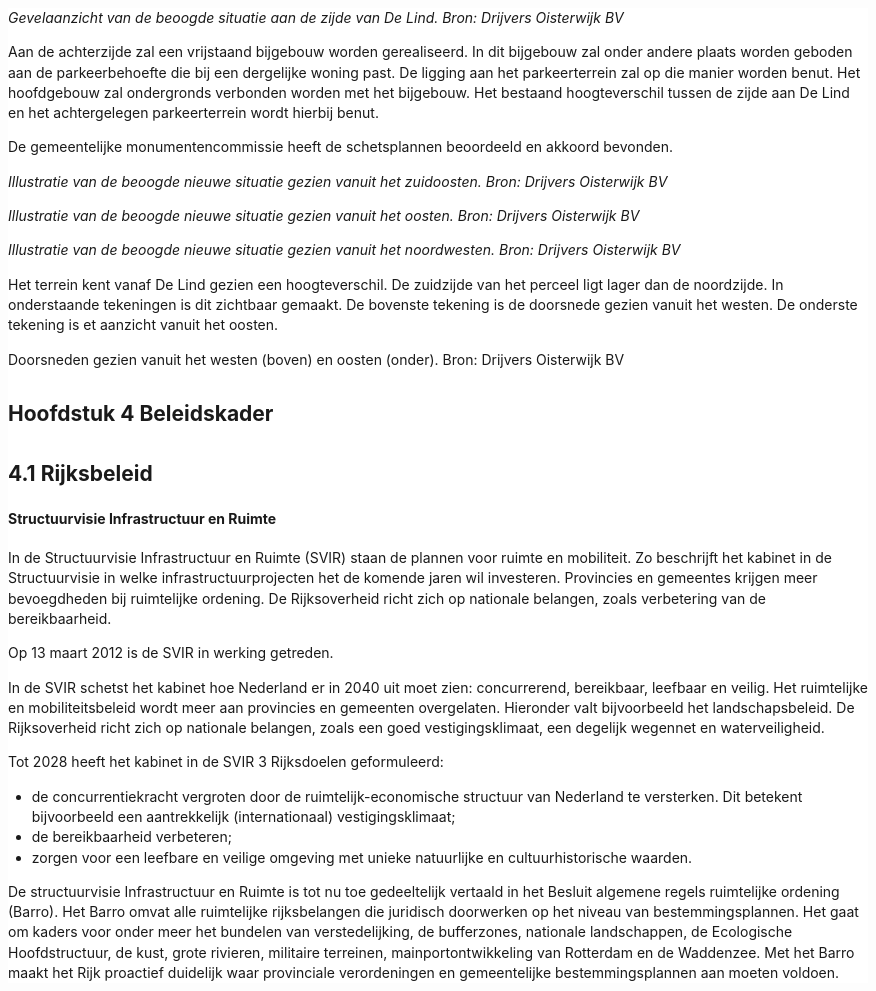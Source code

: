 *Gevelaanzicht van de beoogde situatie aan de zijde van De Lind. Bron: Drijvers Oisterwijk BV*

Aan de achterzijde zal een vrijstaand bijgebouw worden gerealiseerd. In dit bijgebouw zal onder andere plaats worden geboden aan de parkeerbehoefte die bij een dergelijke woning past. De ligging aan het parkeerterrein zal op die manier worden benut. Het hoofdgebouw zal ondergronds verbonden worden met het bijgebouw. Het bestaand hoogteverschil tussen de zijde aan De Lind en het achtergelegen parkeerterrein wordt hierbij benut.

De gemeentelijke monumentencommissie heeft de schetsplannen beoordeeld en akkoord bevonden.

*Illustratie van de beoogde nieuwe situatie gezien vanuit het zuidoosten. Bron: Drijvers Oisterwijk BV*

*Illustratie van de beoogde nieuwe situatie gezien vanuit het oosten. Bron: Drijvers Oisterwijk BV*

*Illustratie van de beoogde nieuwe situatie gezien vanuit het noordwesten. Bron: Drijvers Oisterwijk BV*

Het terrein kent vanaf De Lind gezien een hoogteverschil. De zuidzijde van het perceel ligt lager dan de noordzijde. In onderstaande tekeningen is dit zichtbaar gemaakt. De bovenste tekening is de doorsnede gezien vanuit het westen. De onderste tekening is et aanzicht vanuit het oosten.

Doorsneden gezien vanuit het westen (boven) en oosten (onder). Bron: Drijvers Oisterwijk BV

## **Hoofdstuk 4 Beleidskader**

## **4.1 Rijksbeleid**

#### **Structuurvisie Infrastructuur en Ruimte**

In de Structuurvisie Infrastructuur en Ruimte (SVIR) staan de plannen voor ruimte en mobiliteit. Zo beschrijft het kabinet in de Structuurvisie in welke infrastructuurprojecten het de komende jaren wil investeren. Provincies en gemeentes krijgen meer bevoegdheden bij ruimtelijke ordening. De Rijksoverheid richt zich op nationale belangen, zoals verbetering van de bereikbaarheid.

Op 13 maart 2012 is de SVIR in werking getreden.

In de SVIR schetst het kabinet hoe Nederland er in 2040 uit moet zien: concurrerend, bereikbaar, leefbaar en veilig. Het ruimtelijke en mobiliteitsbeleid wordt meer aan provincies en gemeenten overgelaten. Hieronder valt bijvoorbeeld het landschapsbeleid. De Rijksoverheid richt zich op nationale belangen, zoals een goed vestigingsklimaat, een degelijk wegennet en waterveiligheid.

Tot 2028 heeft het kabinet in de SVIR 3 Rijksdoelen geformuleerd:

- de concurrentiekracht vergroten door de ruimtelijk-economische structuur van Nederland te versterken. Dit betekent bijvoorbeeld een aantrekkelijk (internationaal) vestigingsklimaat;
- de bereikbaarheid verbeteren;
- zorgen voor een leefbare en veilige omgeving met unieke natuurlijke en cultuurhistorische waarden.

De structuurvisie Infrastructuur en Ruimte is tot nu toe gedeeltelijk vertaald in het Besluit algemene regels ruimtelijke ordening (Barro). Het Barro omvat alle ruimtelijke rijksbelangen die juridisch doorwerken op het niveau van bestemmingsplannen. Het gaat om kaders voor onder meer het bundelen van verstedelijking, de bufferzones, nationale landschappen, de Ecologische Hoofdstructuur, de kust, grote rivieren, militaire terreinen, mainportontwikkeling van Rotterdam en de Waddenzee. Met het Barro maakt het Rijk proactief duidelijk waar provinciale verordeningen en gemeentelijke bestemmingsplannen aan moeten voldoen.
